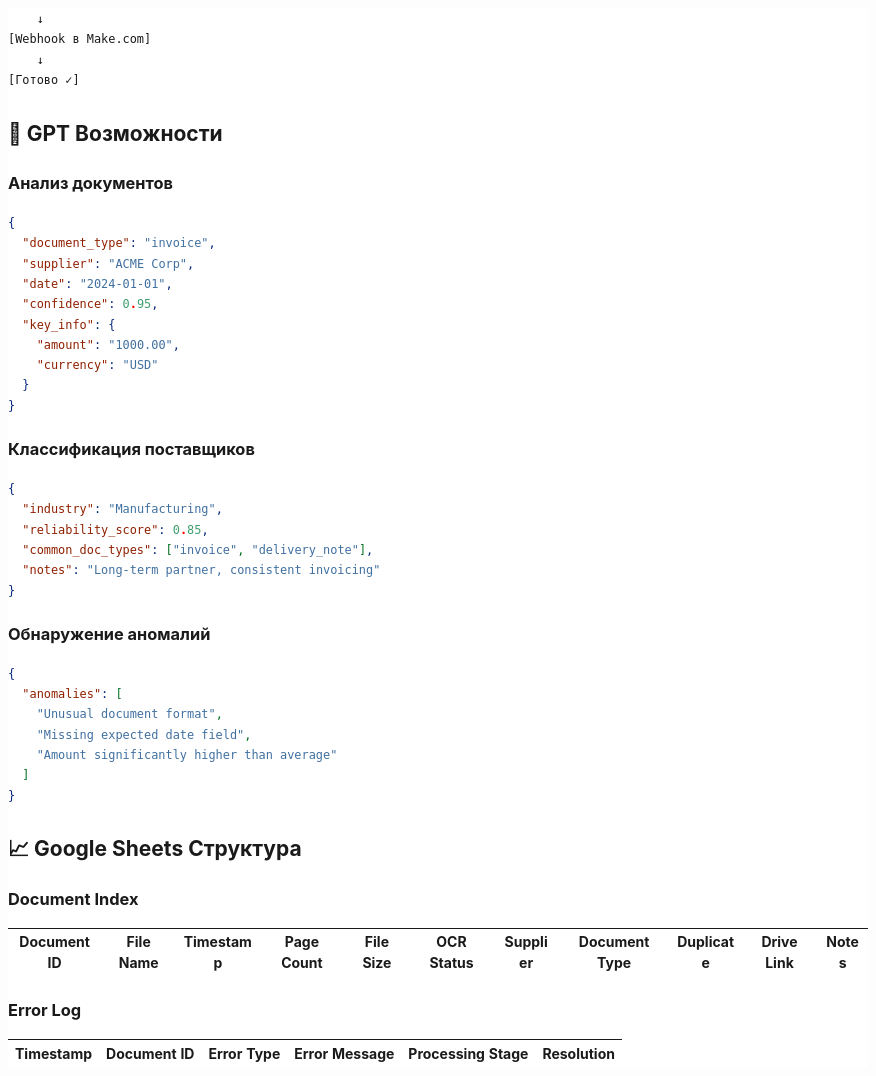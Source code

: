 ```
    ↓
[Webhook в Make.com]
    ↓
[Готово ✓]
```

## 🧠 GPT Возможности

### Анализ документов
```json
{
  "document_type": "invoice",
  "supplier": "ACME Corp",
  "date": "2024-01-01",
  "confidence": 0.95,
  "key_info": {
    "amount": "1000.00",
    "currency": "USD"
  }
}
```

### Классификация поставщиков
```json
{
  "industry": "Manufacturing",
  "reliability_score": 0.85,
  "common_doc_types": ["invoice", "delivery_note"],
  "notes": "Long-term partner, consistent invoicing"
}
```

### Обнаружение аномалий
```json
{
  "anomalies": [
    "Unusual document format",
    "Missing expected date field",
    "Amount significantly higher than average"
  ]
}
```

## 📈 Google Sheets Структура

### Document Index
| Document ID | File Name | Timestamp | Page Count | File Size | OCR Status | Supplier | Document Type | Duplicate | Drive Link | Notes |
|-------------|-----------|-----------|------------|-----------|------------|----------|---------------|-----------|------------|-------|

### Error Log
| Timestamp | Document ID | Error Type | Error Message | Processing Stage | Resolution |
|-----------|-------------|------------|---------------|------------------|------------|

